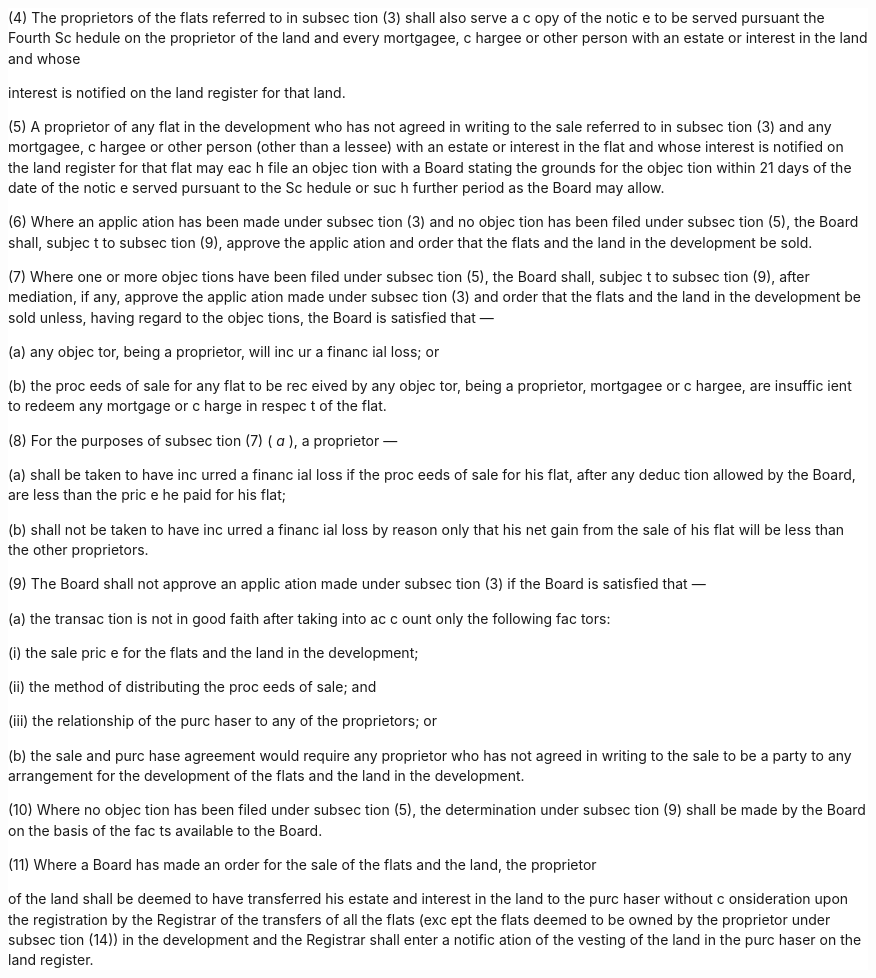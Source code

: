  (4) The proprietors of the flats referred to in subsec tion (3) shall also serve a c opy of the notic e to be served pursuant the Fourth Sc hedule on the proprietor of the land and every mortgagee, c hargee or other person with an estate or interest in the land and whose 


interest is notified on the land register for that land. 

(5) A proprietor of any flat in the development who has not agreed in writing to the sale referred to in subsec tion (3) and any mortgagee, c hargee or other person (other than a lessee) with an estate or interest in the flat and whose interest is notified on the land register for that flat may eac h file an objec tion with a Board stating the grounds for the objec tion within 21 days of the date of the notic e served pursuant to the Sc hedule or suc h further period as the Board may allow. 

(6) Where an applic ation has been made under subsec tion (3) and no objec tion has been filed under subsec tion (5), the Board shall, subjec t to subsec tion (9), approve the applic ation and order that the flats and the land in the development be sold. 

(7) Where one or more objec tions have been filed under subsec tion (5), the Board shall, subjec t to subsec tion (9), after mediation, if any, approve the applic ation made under subsec tion (3) and order that the flats and the land in the development be sold unless, having regard to the objec tions, the Board is satisfied that — 

 (a) any objec tor, being a proprietor, will inc ur a financ ial loss; or 

 (b) the proc eeds of sale for any flat to be rec eived by any objec tor, being a proprietor, mortgagee or c hargee, are insuffic ient to redeem any mortgage or c harge in respec t of the flat. 

(8) For the purposes of subsec tion (7) ( _a_ ), a proprietor — 

 (a) shall be taken to have inc urred a financ ial loss if the proc eeds of sale for his flat, after any deduc tion allowed by the Board, are less than the pric e he paid for his flat; 

 (b) shall not be taken to have inc urred a financ ial loss by reason only that his net gain from the sale of his flat will be less than the other proprietors. 

(9) The Board shall not approve an applic ation made under subsec tion (3) if the Board is satisfied that — 

 (a) the transac tion is not in good faith after taking into ac c ount only the following fac tors: 

 (i) the sale pric e for the flats and the land in the development; 

 (ii) the method of distributing the proc eeds of sale; and 

 (iii) the relationship of the purc haser to any of the proprietors; or 

 (b) the sale and purc hase agreement would require any proprietor who has not agreed in writing to the sale to be a party to any arrangement for the development of the flats and the land in the development. 

(10) Where no objec tion has been filed under subsec tion (5), the determination under subsec tion (9) shall be made by the Board on the basis of the fac ts available to the Board. 

(11) Where a Board has made an order for the sale of the flats and the land, the proprietor 


 of the land shall be deemed to have transferred his estate and interest in the land to the purc haser without c onsideration upon the registration by the Registrar of the transfers of all the flats (exc ept the flats deemed to be owned by the proprietor under subsec tion (14)) in the development and the Registrar shall enter a notific ation of the vesting of the land in the purc haser on the land register. 
